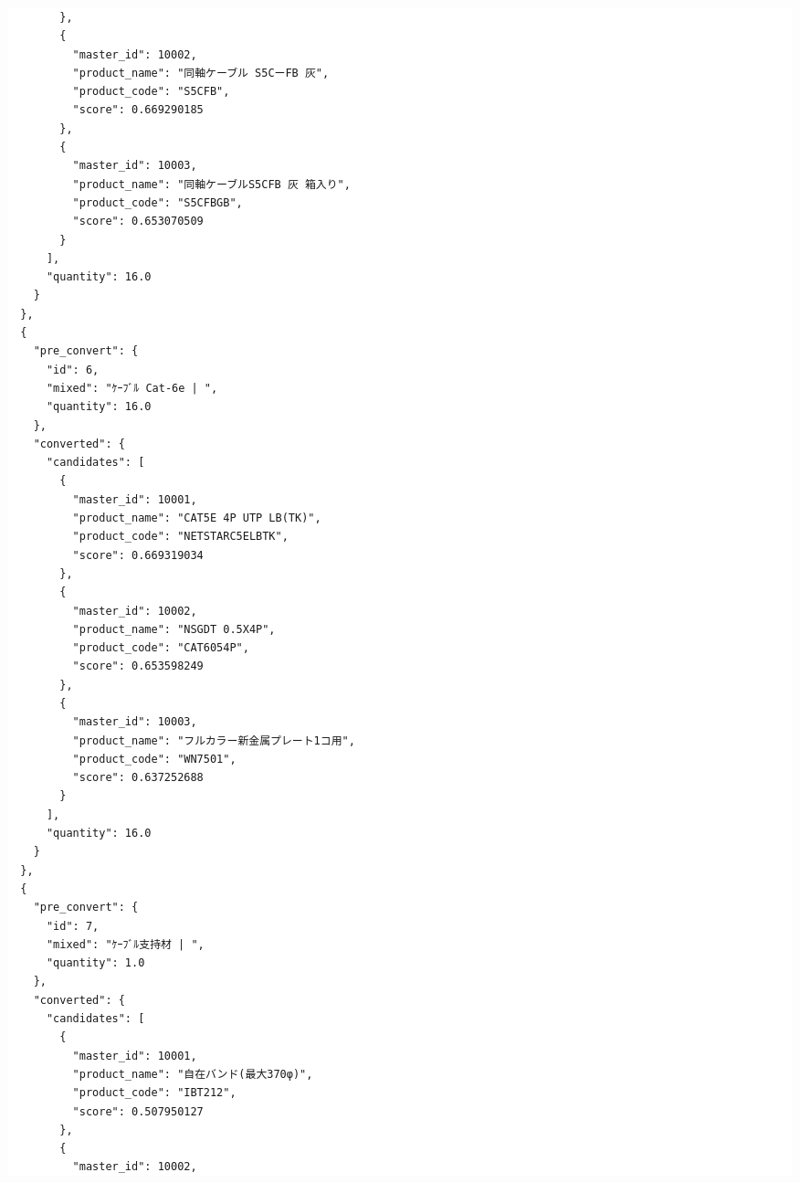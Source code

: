 ``` 
        },
        {
          "master_id": 10002,
          "product_name": "同軸ケーブル S5CーFB 灰",
          "product_code": "S5CFB",
          "score": 0.669290185
        },
        {
          "master_id": 10003,
          "product_name": "同軸ケーブルS5CFB 灰 箱入り",
          "product_code": "S5CFBGB",
          "score": 0.653070509
        }
      ],
      "quantity": 16.0
    }
  },
  {
    "pre_convert": {
      "id": 6,
      "mixed": "ｹｰﾌﾞﾙ Cat-6e | ",
      "quantity": 16.0
    },
    "converted": {
      "candidates": [
        {
          "master_id": 10001,
          "product_name": "CAT5E 4P UTP LB(TK)",
          "product_code": "NETSTARC5ELBTK",
          "score": 0.669319034
        },
        {
          "master_id": 10002,
          "product_name": "NSGDT 0.5X4P",
          "product_code": "CAT6054P",
          "score": 0.653598249
        },
        {
          "master_id": 10003,
          "product_name": "フルカラー新金属プレート1コ用",
          "product_code": "WN7501",
          "score": 0.637252688
        }
      ],
      "quantity": 16.0
    }
  },
  {
    "pre_convert": {
      "id": 7,
      "mixed": "ｹｰﾌﾞﾙ支持材 | ",
      "quantity": 1.0
    },
    "converted": {
      "candidates": [
        {
          "master_id": 10001,
          "product_name": "自在バンド(最大370φ)",
          "product_code": "IBT212",
          "score": 0.507950127
        },
        {
          "master_id": 10002,
```